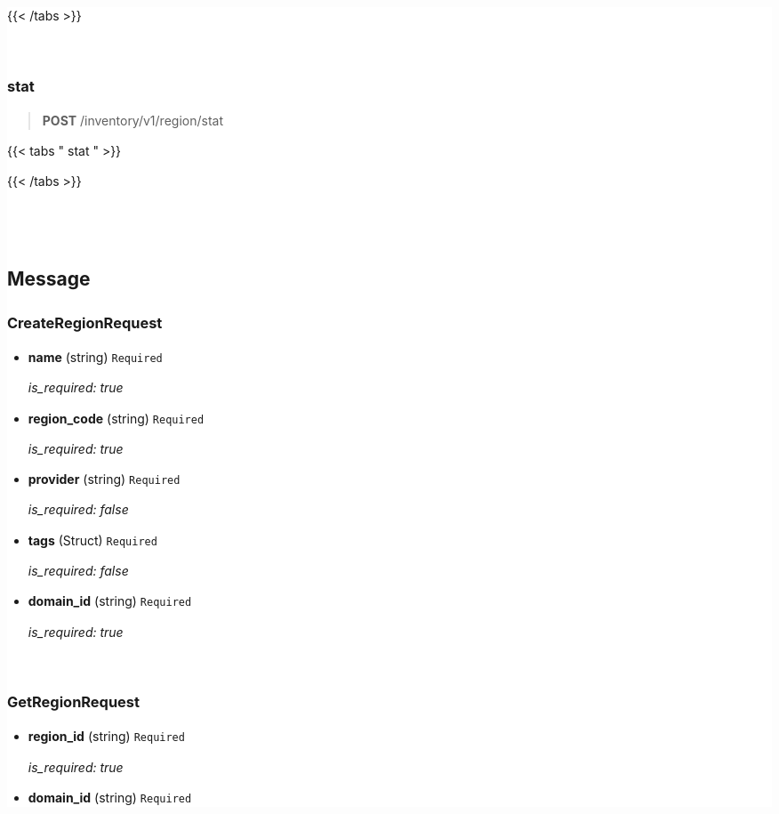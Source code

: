 {{< /tabs >}}

    
<br>

### stat

> **POST** /inventory/v1/region/stat
>




 {{< tabs " stat " >}}




{{< /tabs >}}

    


<br>
<br>

## Message



### CreateRegionRequest
* **name** (string)  `Required` 

  *is_required: true*

    
* **region_code** (string)  `Required` 

  *is_required: true*

    
* **provider** (string)  `Required` 

  *is_required: false*

    
* **tags** (Struct)  `Required` 

  *is_required: false*

    
* **domain_id** (string)  `Required` 

  *is_required: true*

    <br>

### GetRegionRequest
* **region_id** (string)  `Required` 

  *is_required: true*

    
* **domain_id** (string)  `Required` 
